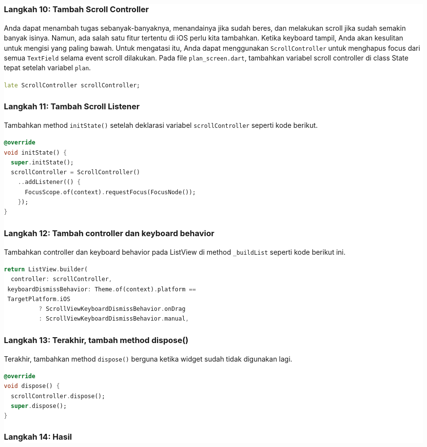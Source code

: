 ### Langkah 10: Tambah Scroll Controller

Anda dapat menambah tugas sebanyak-banyaknya, menandainya jika sudah beres, dan melakukan scroll jika sudah semakin banyak isinya. Namun, ada salah satu fitur tertentu di iOS perlu kita tambahkan. Ketika keyboard tampil, Anda akan kesulitan untuk mengisi yang paling bawah. Untuk mengatasi itu, Anda dapat menggunakan `ScrollController` untuk menghapus focus dari semua `TextField` selama event scroll dilakukan. Pada file `plan_screen.dart`, tambahkan variabel scroll controller di class State tepat setelah variabel `plan`.

```dart
late ScrollController scrollController;
```

### Langkah 11: Tambah Scroll Listener

Tambahkan method `initState()` setelah deklarasi variabel `scrollController` seperti kode berikut.

```dart
@override
void initState() {
  super.initState();
  scrollController = ScrollController()
    ..addListener(() {
      FocusScope.of(context).requestFocus(FocusNode());
    });
}
```

### Langkah 12: Tambah controller dan keyboard behavior

Tambahkan controller dan keyboard behavior pada ListView di method `_buildList` seperti kode berikut ini.

```dart
return ListView.builder(
  controller: scrollController,
 keyboardDismissBehavior: Theme.of(context).platform ==
 TargetPlatform.iOS
          ? ScrollViewKeyboardDismissBehavior.onDrag
          : ScrollViewKeyboardDismissBehavior.manual,
```

### Langkah 13: Terakhir, tambah method dispose()

Terakhir, tambahkan method `dispose()` berguna ketika widget sudah tidak digunakan lagi.

```dart
@override
void dispose() {
  scrollController.dispose();
  super.dispose();
}
```

### Langkah 14: Hasil
